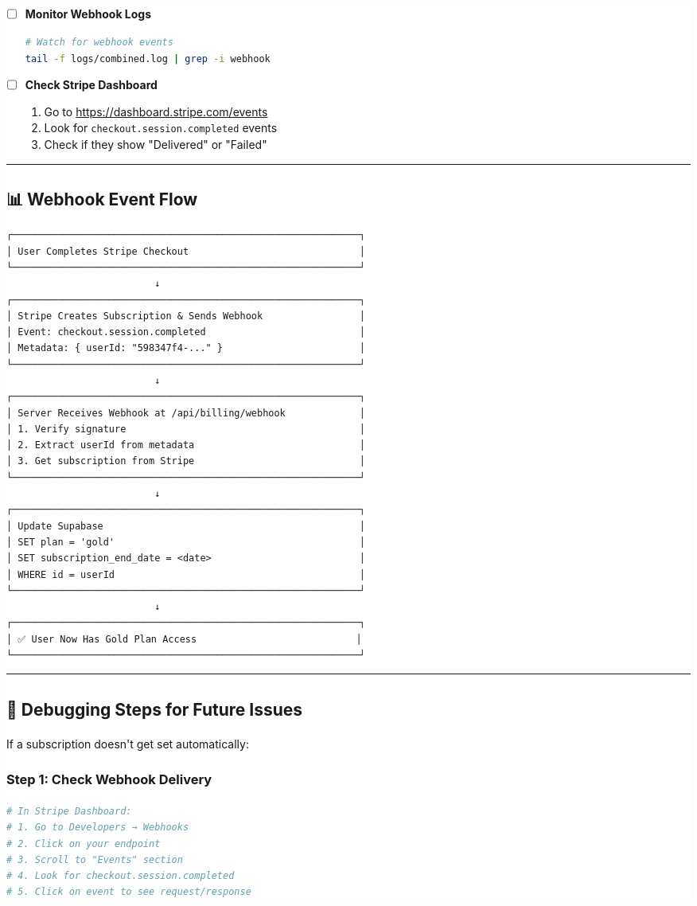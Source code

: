 - [ ] **Monitor Webhook Logs**
  ```bash
  # Watch for webhook events
  tail -f logs/combined.log | grep -i webhook
  ```

- [ ] **Check Stripe Dashboard**
  1. Go to https://dashboard.stripe.com/events
  2. Look for `checkout.session.completed` events
  3. Check if they show "Delivered" or "Failed"

---

## 📊 Webhook Event Flow

```
┌─────────────────────────────────────────────────────────────┐
│ User Completes Stripe Checkout                              │
└─────────────────────────────────────────────────────────────┘
                          ↓
┌─────────────────────────────────────────────────────────────┐
│ Stripe Creates Subscription & Sends Webhook                 │
│ Event: checkout.session.completed                           │
│ Metadata: { userId: "598347f4-..." }                        │
└─────────────────────────────────────────────────────────────┘
                          ↓
┌─────────────────────────────────────────────────────────────┐
│ Server Receives Webhook at /api/billing/webhook             │
│ 1. Verify signature                                         │
│ 2. Extract userId from metadata                             │
│ 3. Get subscription from Stripe                             │
└─────────────────────────────────────────────────────────────┘
                          ↓
┌─────────────────────────────────────────────────────────────┐
│ Update Supabase                                             │
│ SET plan = 'gold'                                           │
│ SET subscription_end_date = <date>                          │
│ WHERE id = userId                                           │
└─────────────────────────────────────────────────────────────┘
                          ↓
┌─────────────────────────────────────────────────────────────┐
│ ✅ User Now Has Gold Plan Access                            │
└─────────────────────────────────────────────────────────────┘
```

---

## 🔧 Debugging Steps for Future Issues

If a subscription doesn't get set automatically:

### Step 1: Check Webhook Delivery
```bash
# In Stripe Dashboard:
# 1. Go to Developers → Webhooks
# 2. Click on your endpoint
# 3. Scroll to "Events" section
# 4. Look for checkout.session.completed
# 5. Click on event to see request/response
```
